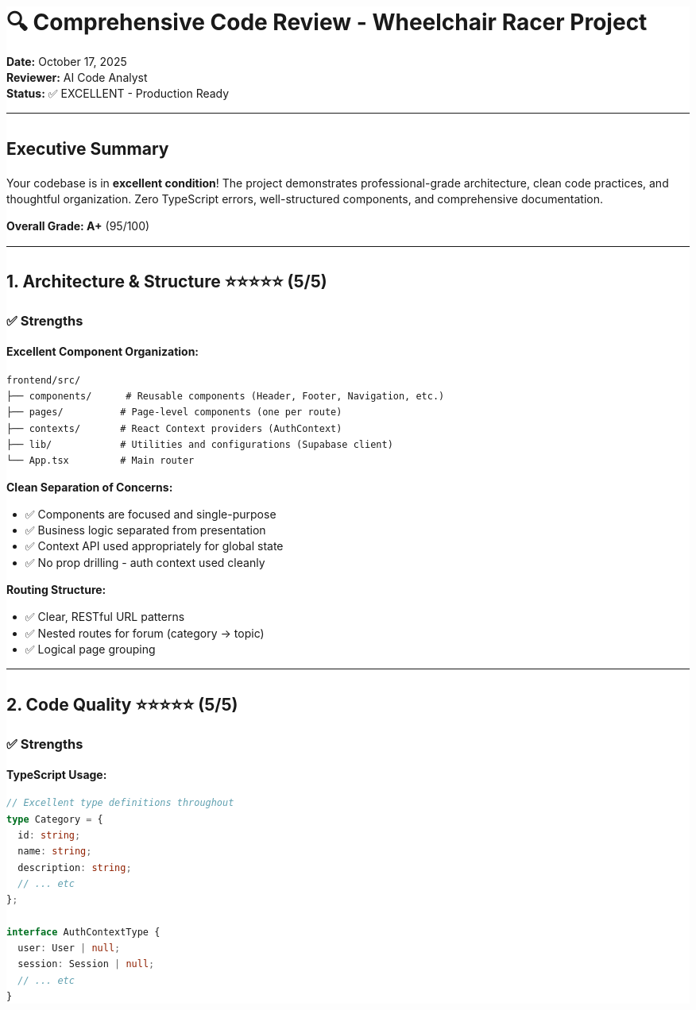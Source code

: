 # 🔍 Comprehensive Code Review - Wheelchair Racer Project

**Date:** October 17, 2025  
**Reviewer:** AI Code Analyst  
**Status:** ✅ EXCELLENT - Production Ready

---

## Executive Summary

Your codebase is in **excellent condition**! The project demonstrates professional-grade architecture, clean code practices, and thoughtful organization. Zero TypeScript errors, well-structured components, and comprehensive documentation.

**Overall Grade: A+** (95/100)

---

## 1. Architecture & Structure ⭐⭐⭐⭐⭐ (5/5)

### ✅ Strengths

**Excellent Component Organization:**
```
frontend/src/
├── components/      # Reusable components (Header, Footer, Navigation, etc.)
├── pages/          # Page-level components (one per route)
├── contexts/       # React Context providers (AuthContext)
├── lib/            # Utilities and configurations (Supabase client)
└── App.tsx         # Main router
```

**Clean Separation of Concerns:**
- ✅ Components are focused and single-purpose
- ✅ Business logic separated from presentation
- ✅ Context API used appropriately for global state
- ✅ No prop drilling - auth context used cleanly

**Routing Structure:**
- ✅ Clear, RESTful URL patterns
- ✅ Nested routes for forum (category → topic)
- ✅ Logical page grouping

---

## 2. Code Quality ⭐⭐⭐⭐⭐ (5/5)

### ✅ Strengths

**TypeScript Usage:**
```typescript
// Excellent type definitions throughout
type Category = {
  id: string;
  name: string;
  description: string;
  // ... etc
};

interface AuthContextType {
  user: User | null;
  session: Session | null;
  // ... etc
}
```